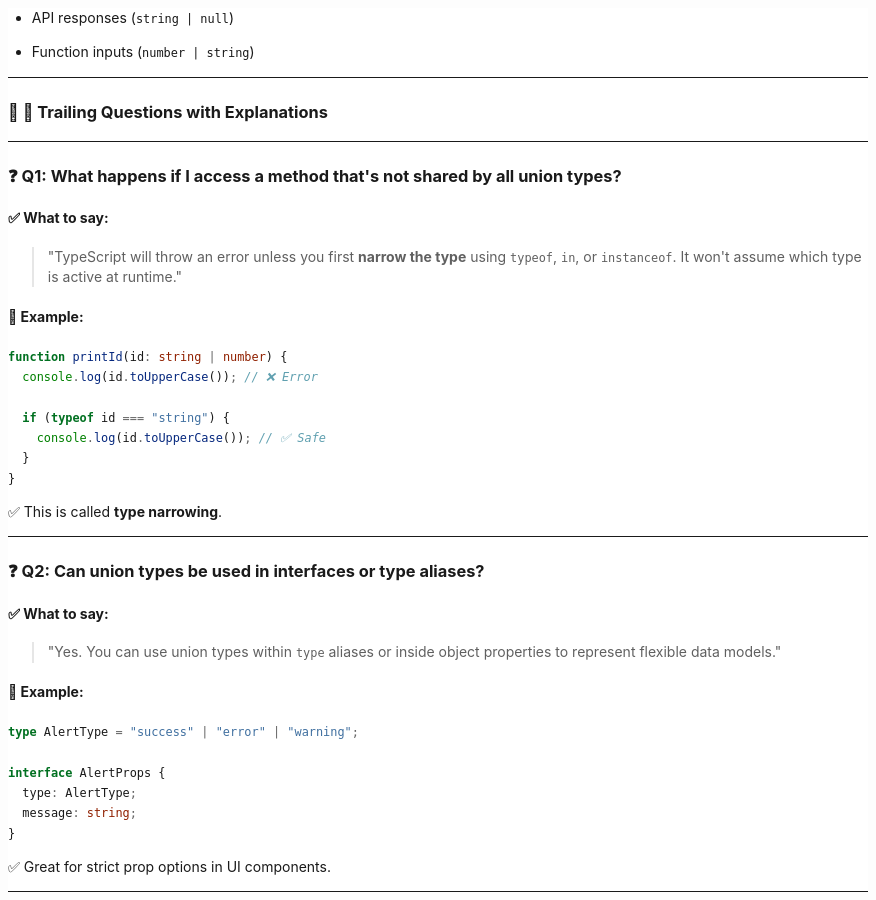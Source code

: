 - API responses (`string | null`)
    
- Function inputs (`number | string`)
    

---

### 🔹 **🔸 Trailing Questions with Explanations**

---

### ❓ Q1: **What happens if I access a method that's not shared by all union types?**

#### ✅ What to say:

> "TypeScript will throw an error unless you first **narrow the type** using `typeof`, `in`, or `instanceof`. It won't assume which type is active at runtime."

#### 🧠 Example:

```ts
function printId(id: string | number) {
  console.log(id.toUpperCase()); // ❌ Error

  if (typeof id === "string") {
    console.log(id.toUpperCase()); // ✅ Safe
  }
}
```

✅ This is called **type narrowing**.

---

### ❓ Q2: **Can union types be used in interfaces or type aliases?**

#### ✅ What to say:

> "Yes. You can use union types within `type` aliases or inside object properties to represent flexible data models."

#### 🧠 Example:

```ts
type AlertType = "success" | "error" | "warning";

interface AlertProps {
  type: AlertType;
  message: string;
}
```

✅ Great for strict prop options in UI components.

---